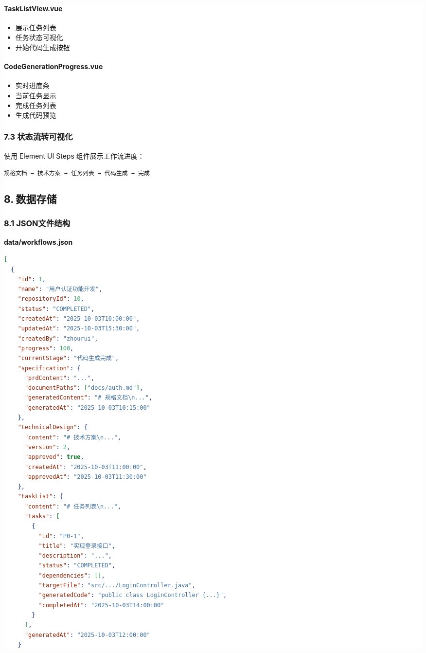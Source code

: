 #### TaskListView.vue
- 展示任务列表
- 任务状态可视化
- 开始代码生成按钮

#### CodeGenerationProgress.vue
- 实时进度条
- 当前任务显示
- 完成任务列表
- 生成代码预览

### 7.3 状态流转可视化

使用 Element UI Steps 组件展示工作流进度：
```
规格文档 → 技术方案 → 任务列表 → 代码生成 → 完成
```

## 8. 数据存储

### 8.1 JSON文件结构

**data/workflows.json**
```json
[
  {
    "id": 1,
    "name": "用户认证功能开发",
    "repositoryId": 10,
    "status": "COMPLETED",
    "createdAt": "2025-10-03T10:00:00",
    "updatedAt": "2025-10-03T15:30:00",
    "createdBy": "zhourui",
    "progress": 100,
    "currentStage": "代码生成完成",
    "specification": {
      "prdContent": "...",
      "documentPaths": ["docs/auth.md"],
      "generatedContent": "# 规格文档\n...",
      "generatedAt": "2025-10-03T10:15:00"
    },
    "technicalDesign": {
      "content": "# 技术方案\n...",
      "version": 2,
      "approved": true,
      "createdAt": "2025-10-03T11:00:00",
      "approvedAt": "2025-10-03T11:30:00"
    },
    "taskList": {
      "content": "# 任务列表\n...",
      "tasks": [
        {
          "id": "P0-1",
          "title": "实现登录接口",
          "description": "...",
          "status": "COMPLETED",
          "dependencies": [],
          "targetFile": "src/.../LoginController.java",
          "generatedCode": "public class LoginController {...}",
          "completedAt": "2025-10-03T14:00:00"
        }
      ],
      "generatedAt": "2025-10-03T12:00:00"
    }
```